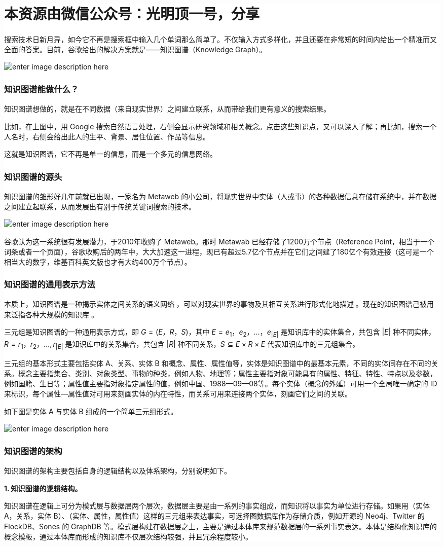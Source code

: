 # 本资源由微信公众号：光明顶一号，分享
搜索技术日新月异，如今它不再是搜索框中输入几个单词那么简单了。不仅输入方式多样化，并且还要在非常短的时间内给出一个精准而又全面的答案。目前，谷歌给出的解决方案就是——知识图谱（Knowledge
Graph）。

![enter image description
here](https://images.gitbook.cn/99711d60-9dc7-11e8-a606-7910b86fc801)

### 知识图谱能做什么？

知识图谱想做的，就是在不同数据（来自现实世界）之间建立联系，从而带给我们更有意义的搜索结果。

比如，在上图中，用 Google
搜索自然语言处理，右侧会显示研究领域和相关概念。点击这些知识点，又可以深入了解；再比如，搜索一个人名时，右侧会给出此人的生平、背景、居住位置、作品等信息。

这就是知识图谱，它不再是单一的信息，而是一个多元的信息网络。

### 知识图谱的源头

知识图谱的雏形好几年前就已出现，一家名为 Metaweb
的小公司，将现实世界中实体（人或事）的各种数据信息存储在系统中，并在数据之间建立起联系，从而发展出有别于传统关键词搜索的技术。

![enter image description
here](https://images.gitbook.cn/83c3ba70-9dc9-11e8-991f-1fa5582600fd)

谷歌认为这一系统很有发展潜力，于2010年收购了 Metaweb。那时 Metawab 已经存储了1200万个节点（Reference
Point，相当于一个词条或者一个页面），谷歌收购后的两年中，大大加速这一进程，现已有超过5.7亿个节点并在它们之间建了180亿个有效连接（这可是一个相当大的数字，维基百科英文版也才有大约400万个节点）。

### 知识图谱的通用表示方法

本质上，知识图谱是一种揭示实体之间关系的语义网络 ，可以对现实世界的事物及其相互关系进行形式化地描述 。现在的知识图谱己被用来泛指各种大规模的知识库 。

三元组是知识图谱的一种通用表示方式，即 ${G=(E，R，S)}$，其中 $E={e_1，e_2，…，e_{|E|}}$ 是知识库中的实体集合，共包含
$|E|$ 种不同实体，$R={r_1，r_2，…,r_{|E|}}$ 是知识库中的关系集合，共包含 $|R|$ 种不同关系，$S \subseteq
E×R×E$ 代表知识库中的三元组集合。

三元组的基本形式主要包括实体 A、关系、实体 B
和概念、属性、属性值等，实体是知识图谱中的最基本元素，不同的实体间存在不同的关系。概念主要指集合、类别、对象类型、事物的种类，例如人物、地理等；属性主要指对象可能具有的属性、特征、特性、特点以及参数，例如国籍、生日等；属性值主要指对象指定属性的值，例如中国、1988—09—08等。每个实体（概念的外延）可用一个全局唯一确定的
ID 来标识，每个属性—属性值对可用来刻画实体的内在特性，而关系可用来连接两个实体，刻画它们之间的关联。

如下图是实体 A 与实体 B 组成的一个简单三元组形式。

![enter image description
here](https://images.gitbook.cn/c31662b0-9dd1-11e8-8538-cb29bbd5eb8b)

### 知识图谱的架构

知识图谱的架构主要包括自身的逻辑结构以及体系架构，分别说明如下。

**1\. 知识图谱的逻辑结构。**

知识图谱在逻辑上可分为模式层与数据层两个层次，数据层主要是由一系列的事实组成，而知识将以事实为单位进行存储。如果用（实体 A，关系，实体
B）、（实体、属性，属性值）这样的三元组来表达事实，可选择图数据库作为存储介质，例如开源的 Neo4j、Twitter 的 FlockDB、Sones 的
GraphDB
等。模式层构建在数据层之上，主要是通过本体库来规范数据层的一系列事实表达。本体是结构化知识库的概念模板，通过本体库而形成的知识库不仅层次结构较强，并且冗余程度较小。
